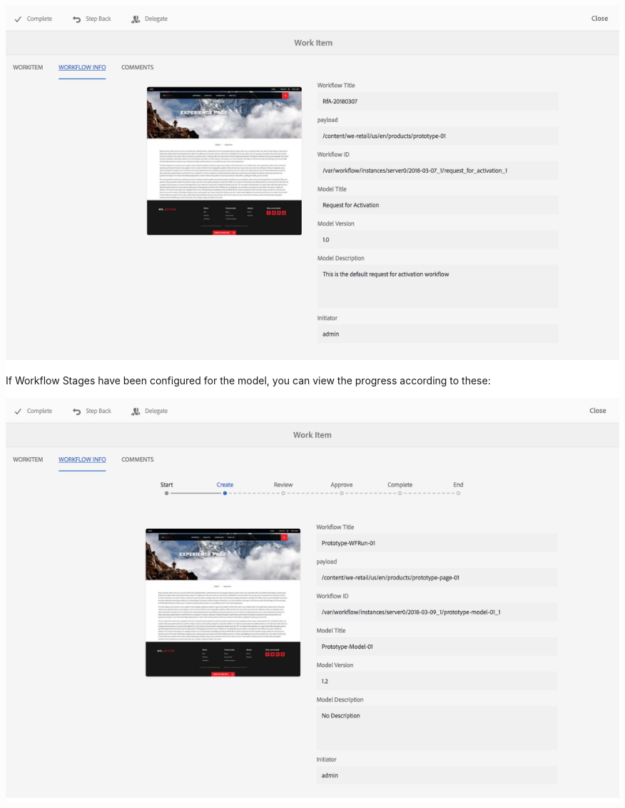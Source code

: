   ![WORKFLOW tab](/help/sites-cloud/authoring/assets/workflows-workflow-info.png)

  If Workflow Stages have been configured for the model, you can view the progress according to these: 

  ![Workflow stages](/help/sites-cloud/authoring/assets/workflows-workflow-stages.png)
